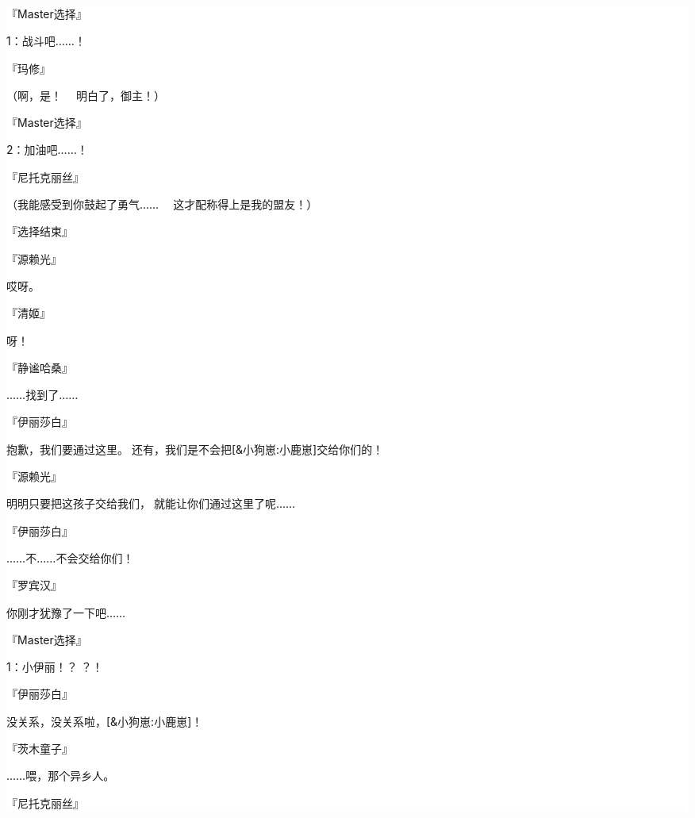 『Master选择』

1：战斗吧……！

『玛修』

（啊，是！
　明白了，御主！）

『Master选择』

2：加油吧……！

『尼托克丽丝』

（我能感受到你鼓起了勇气……
　这才配称得上是我的盟友！）

『选择结束』

『源赖光』

哎呀。

『清姬』

呀！

『静谧哈桑』

……找到了……

『伊丽莎白』

抱歉，我们要通过这里。
还有，我们是不会把[&小狗崽:小鹿崽]交给你们的！

『源赖光』

明明只要把这孩子交给我们，
就能让你们通过这里了呢……

『伊丽莎白』

……不……不会交给你们！

『罗宾汉』

你刚才犹豫了一下吧……

『Master选择』

1：小伊丽！？
？！

『伊丽莎白』

没关系，没关系啦，[&小狗崽:小鹿崽]！

『茨木童子』

……喂，那个异乡人。

『尼托克丽丝』
